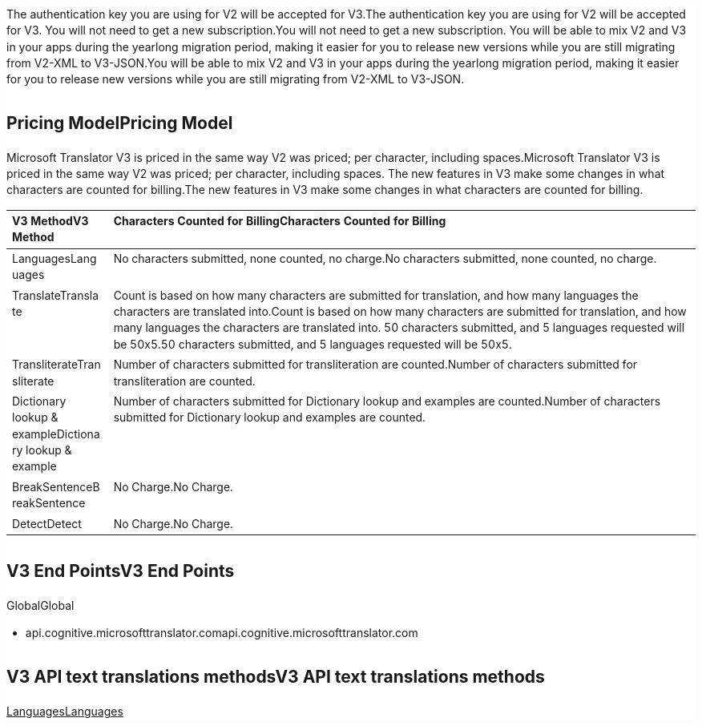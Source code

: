 <span data-ttu-id="6a56a-166">The authentication key you are using for V2 will be accepted for V3.</span><span class="sxs-lookup"><span data-stu-id="6a56a-166">The authentication key you are using for V2 will be accepted for V3.</span></span> <span data-ttu-id="6a56a-167">You will not need to get a new subscription.</span><span class="sxs-lookup"><span data-stu-id="6a56a-167">You will not need to get a new subscription.</span></span> <span data-ttu-id="6a56a-168">You will be able to mix V2 and V3 in your apps during the yearlong migration period, making it easier for you to release new versions while you are still migrating from V2-XML to V3-JSON.</span><span class="sxs-lookup"><span data-stu-id="6a56a-168">You will be able to mix V2 and V3 in your apps during the yearlong migration period, making it easier for you to release new versions while you are still migrating from V2-XML to V3-JSON.</span></span>

## <a name="pricing-model"></a><span data-ttu-id="6a56a-169">Pricing Model</span><span class="sxs-lookup"><span data-stu-id="6a56a-169">Pricing Model</span></span>

<span data-ttu-id="6a56a-170">Microsoft Translator V3 is priced in the same way V2 was priced; per character, including spaces.</span><span class="sxs-lookup"><span data-stu-id="6a56a-170">Microsoft Translator V3 is priced in the same way V2 was priced; per character, including spaces.</span></span> <span data-ttu-id="6a56a-171">The new features in V3 make some changes in what characters are counted for billing.</span><span class="sxs-lookup"><span data-stu-id="6a56a-171">The new features in V3 make some changes in what characters are counted for billing.</span></span>

| <span data-ttu-id="6a56a-172">V3 Method</span><span class="sxs-lookup"><span data-stu-id="6a56a-172">V3 Method</span></span>   | <span data-ttu-id="6a56a-173">Characters Counted for Billing</span><span class="sxs-lookup"><span data-stu-id="6a56a-173">Characters Counted for Billing</span></span> |
|:----------- |:-------------|
| <span data-ttu-id="6a56a-174">Languages</span><span class="sxs-lookup"><span data-stu-id="6a56a-174">Languages</span></span>     | <span data-ttu-id="6a56a-175">No characters submitted, none counted, no charge.</span><span class="sxs-lookup"><span data-stu-id="6a56a-175">No characters submitted, none counted, no charge.</span></span>          |
| <span data-ttu-id="6a56a-176">Translate</span><span class="sxs-lookup"><span data-stu-id="6a56a-176">Translate</span></span>     | <span data-ttu-id="6a56a-177">Count is based on how many characters are submitted for translation, and how many languages the characters are translated into.</span><span class="sxs-lookup"><span data-stu-id="6a56a-177">Count is based on how many characters are submitted for translation, and how many languages the characters are translated into.</span></span> <span data-ttu-id="6a56a-178">50 characters submitted, and 5 languages requested will be 50x5.</span><span class="sxs-lookup"><span data-stu-id="6a56a-178">50 characters submitted, and 5 languages requested will be 50x5.</span></span>           |
| <span data-ttu-id="6a56a-179">Transliterate</span><span class="sxs-lookup"><span data-stu-id="6a56a-179">Transliterate</span></span>     | <span data-ttu-id="6a56a-180">Number of characters submitted for transliteration are counted.</span><span class="sxs-lookup"><span data-stu-id="6a56a-180">Number of characters submitted for transliteration are counted.</span></span>         |
| <span data-ttu-id="6a56a-181">Dictionary lookup & example</span><span class="sxs-lookup"><span data-stu-id="6a56a-181">Dictionary lookup & example</span></span>     | <span data-ttu-id="6a56a-182">Number of characters submitted for Dictionary lookup and examples are counted.</span><span class="sxs-lookup"><span data-stu-id="6a56a-182">Number of characters submitted for Dictionary lookup and examples are counted.</span></span>         |
| <span data-ttu-id="6a56a-183">BreakSentence</span><span class="sxs-lookup"><span data-stu-id="6a56a-183">BreakSentence</span></span>     | <span data-ttu-id="6a56a-184">No Charge.</span><span class="sxs-lookup"><span data-stu-id="6a56a-184">No Charge.</span></span>       |
| <span data-ttu-id="6a56a-185">Detect</span><span class="sxs-lookup"><span data-stu-id="6a56a-185">Detect</span></span>     | <span data-ttu-id="6a56a-186">No Charge.</span><span class="sxs-lookup"><span data-stu-id="6a56a-186">No Charge.</span></span>      |

## <a name="v3-end-points"></a><span data-ttu-id="6a56a-187">V3 End Points</span><span class="sxs-lookup"><span data-stu-id="6a56a-187">V3 End Points</span></span>

<span data-ttu-id="6a56a-188">Global</span><span class="sxs-lookup"><span data-stu-id="6a56a-188">Global</span></span>

* <span data-ttu-id="6a56a-189">api.cognitive.microsofttranslator.com</span><span class="sxs-lookup"><span data-stu-id="6a56a-189">api.cognitive.microsofttranslator.com</span></span>


## <a name="v3-api-text-translations-methods"></a><span data-ttu-id="6a56a-190">V3 API text translations methods</span><span class="sxs-lookup"><span data-stu-id="6a56a-190">V3 API text translations methods</span></span>

[<span data-ttu-id="6a56a-191">Languages</span><span class="sxs-lookup"><span data-stu-id="6a56a-191">Languages</span></span>](reference/v3-0-languages.md)
